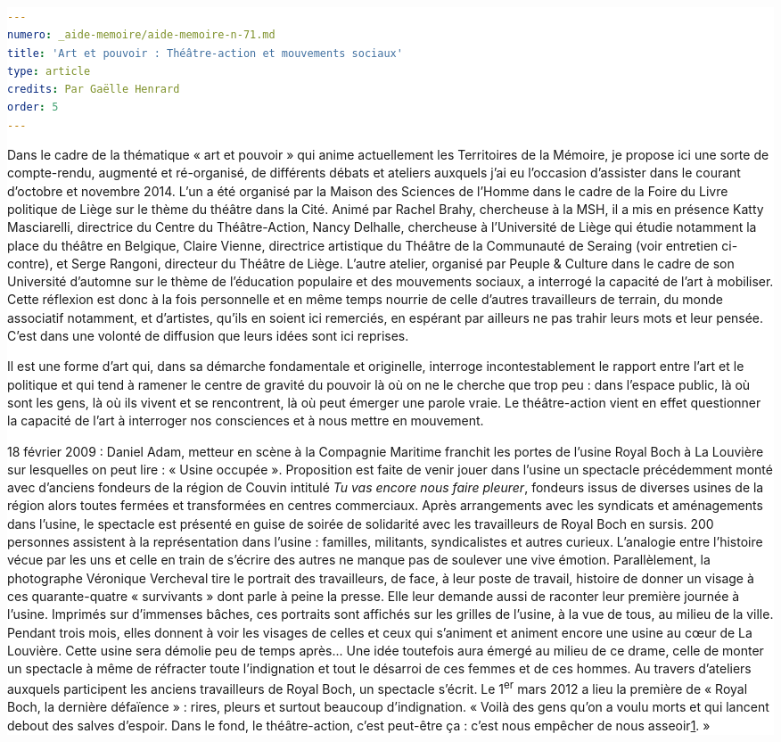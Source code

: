 ```yaml
---
numero: _aide-memoire/aide-memoire-n-71.md
title: 'Art et pouvoir : Théâtre-action et mouvements sociaux'
type: article
credits: Par Gaëlle Henrard
order: 5
---
```

Dans le cadre de la thématique « art et pouvoir » qui anime actuellement les Territoires de la Mémoire, je propose ici une sorte de compte-rendu, augmenté et ré-organisé, de différents débats et ateliers auxquels j’ai eu l’occasion d’assister dans le courant d’octobre et novembre 2014. L’un a été organisé par la Maison des Sciences de l’Homme dans le cadre de la Foire du Livre politique de Liège sur le thème du théâtre dans la Cité. Animé par Rachel Brahy, chercheuse à la MSH, il a mis en présence Katty Masciarelli, directrice du Centre du Théâtre-Action, Nancy Delhalle, chercheuse à l’Université de Liège qui étudie notamment la place du théâtre en Belgique, Claire Vienne, directrice artistique du Théâtre de la Communauté de Seraing (voir entretien ci-contre), et Serge Rangoni, directeur du Théâtre de Liège. L’autre atelier, organisé par Peuple & Culture dans le cadre de son Université d’automne sur le thème de l’éducation populaire et des mouvements sociaux, a interrogé la capacité de l’art à mobiliser. Cette réflexion est donc à la fois personnelle et en même temps nourrie de celle d’autres travailleurs de terrain, du monde associatif notamment, et d’artistes, qu’ils en soient ici remerciés, en espérant par ailleurs ne pas trahir leurs mots et leur pensée. C’est dans une volonté de diffusion que leurs idées sont ici reprises.

Il est une forme d’art qui, dans sa démarche fondamentale et originelle, interroge incontestablement le rapport entre l’art et le politique et qui tend à ramener le centre de gravité du pouvoir là où on ne le cherche que trop peu : dans l’espace public, là où sont les gens, là où ils vivent et se rencontrent, là où peut émerger une parole vraie. Le théâtre-action vient en effet questionner la capacité de l’art à interroger nos consciences et à nous mettre en mouvement.

18 février 2009 : Daniel Adam, metteur en scène à la Compagnie Maritime franchit les portes de l’usine Royal Boch à La Louvière sur lesquelles on peut lire : « Usine occupée ». Proposition est faite de venir jouer dans l’usine un spectacle précédemment monté avec d’anciens fondeurs de la région de Couvin intitulé _Tu vas encore nous faire pleurer_, fondeurs issus de diverses usines de la région alors toutes fermées et transformées en centres commerciaux. Après arrangements avec les syndicats et aménagements dans l’usine, le spectacle est présenté en guise de soirée de solidarité avec les travailleurs de Royal Boch en sursis. 200 personnes assistent à la représentation dans l’usine : familles, militants, syndicalistes et autres curieux. L’analogie entre l’histoire vécue par les uns et celle en train de s’écrire des autres ne manque pas de soulever une vive émotion. Parallèlement, la photographe Véronique Vercheval tire le portrait des travailleurs, de face, à leur poste de travail, histoire de donner un visage à ces quarante-quatre « survivants » dont parle à peine la presse. Elle leur demande aussi de raconter leur première journée à l’usine. Imprimés sur d’immenses bâches, ces portraits sont affichés sur les grilles de l’usine, à la vue de tous, au milieu de la ville. Pendant trois mois, elles donnent à voir les visages de celles et ceux qui s’animent et animent encore une usine au cœur de La Louvière. Cette usine sera démolie peu de temps après... Une idée toutefois aura émergé au milieu de ce drame, celle de monter un spectacle à même de réfracter toute l’indignation et tout le désarroi de ces femmes et de ces hommes. Au travers d’ateliers auxquels participent les anciens travailleurs de Royal Boch, un spectacle s’écrit. Le 1<sup>er</sup> mars 2012 a lieu la première  de « Royal Boch, la dernière défaïence » : rires, pleurs et surtout beaucoup d’indignation. « Voilà des gens qu’on a voulu morts et qui lancent debout des salves d’espoir. Dans le fond, le théâtre-action, c’est peut-être ça : c’est nous empêcher de nous asseoir[1](#footnote-1). »
